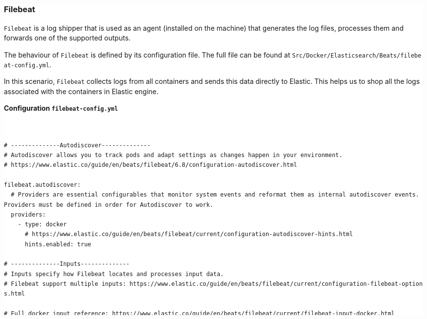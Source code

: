 ### Filebeat

`Filebeat` is a log shipper that is used as an agent (installed on the machine) that generates the log files, processes them and forwards one of the supported outputs.

The behaviour of `Filebeat` is defined by its configuration file. The full file can be found at `Src/Docker/Elasticsearch/Beats/filebeat-config.yml`.

In this scenario, `Filebeat` collects logs from all containers and sends this data directly to Elastic. This helps us to shop all the logs associated with the containers in Elastic engine.

**Configuration `filebeat-config.yml`**
<pre style="max-height: 400px; overflow-y:scroll !important">
<code>

# --------------Autodiscover--------------
# Autodiscover allows you to track pods and adapt settings as changes happen in your environment.
# https://www.elastic.co/guide/en/beats/filebeat/6.8/configuration-autodiscover.html

filebeat.autodiscover:
  # Providers are essential configurables that monitor system events and reformat them as internal autodiscover events. Providers must be defined in order for Autodiscover to work. 
  providers:
    - type: docker
      # https://www.elastic.co/guide/en/beats/filebeat/current/configuration-autodiscover-hints.html
      hints.enabled: true

# --------------Inputs--------------
# Inputs specify how Filebeat locates and processes input data.
# Filebeat support multiple inputs: https://www.elastic.co/guide/en/beats/filebeat/current/configuration-filebeat-options.html

# Full docker input reference: https://www.elastic.co/guide/en/beats/filebeat/current/filebeat-input-docker.html 
filebeat.inputs:     
- type: docker
  combine_partial: true
  exclude_lines: ['^DBG']  # Other options: '^ERR', '^WARN'
  containers:
    path: "/var/lib/docker/containers"
    stream: "stdout"
    ids:
      - "*" # or specify concrete id. * -> means all
